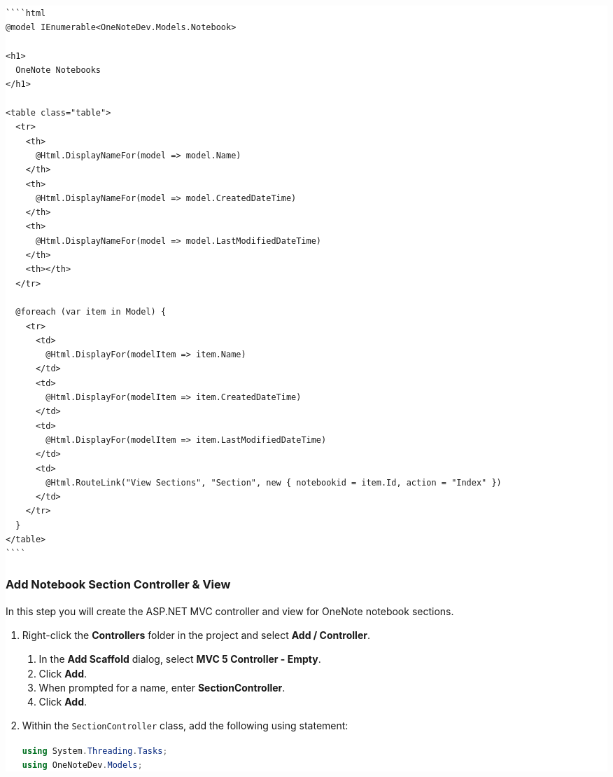 	````html
	@model IEnumerable<OneNoteDev.Models.Notebook>

	<h1>
	  OneNote Notebooks
	</h1>

	<table class="table">
	  <tr>
	    <th>
	      @Html.DisplayNameFor(model => model.Name)
	    </th>
	    <th>
	      @Html.DisplayNameFor(model => model.CreatedDateTime)
	    </th>
	    <th>
	      @Html.DisplayNameFor(model => model.LastModifiedDateTime)
	    </th>
	    <th></th>
	  </tr>

	  @foreach (var item in Model) {
	    <tr>
	      <td>
	        @Html.DisplayFor(modelItem => item.Name)
	      </td>
	      <td>
	        @Html.DisplayFor(modelItem => item.CreatedDateTime)
	      </td>
	      <td>
	        @Html.DisplayFor(modelItem => item.LastModifiedDateTime)
	      </td>
	      <td>
	        @Html.RouteLink("View Sections", "Section", new { notebookid = item.Id, action = "Index" })
	      </td>
	    </tr>
	  }
	</table>
	````

### Add Notebook Section Controller & View
In this step you will create the ASP.NET MVC controller and view for OneNote notebook sections.

1. Right-click the **Controllers** folder in the project and select **Add / Controller**.
	1. In the **Add Scaffold** dialog, select **MVC 5 Controller - Empty**.
	1. Click **Add**.
	1. When prompted for a name, enter **SectionController**.
	1. Click **Add**.
1. Within the `SectionController` class, add the following using statement:

	````c#
	using System.Threading.Tasks;
	using OneNoteDev.Models;
	````
